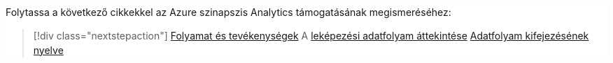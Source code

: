 Folytassa a következő cikkekkel az Azure szinapszis Analytics támogatásának megismeréséhez:

> [!div class="nextstepaction"]
> [Folyamat és tevékenységek](../data-factory/concepts-pipelines-activities.md?bc=%2fazure%2fsynapse-analytics%2fbreadcrumb%2ftoc.json&toc=%2fazure%2fsynapse-analytics%2ftoc.json) 
>  A [leképezési adatfolyam áttekintése](../data-factory/concepts-data-flow-overview.md?bc=%2fazure%2fsynapse-analytics%2fbreadcrumb%2ftoc.json&toc=%2fazure%2fsynapse-analytics%2ftoc.json) 
>  [Adatfolyam kifejezésének nyelve](../data-factory/data-flow-expression-functions.md?bc=%2fazure%2fsynapse-analytics%2fbreadcrumb%2ftoc.json&toc=%2fazure%2fsynapse-analytics%2ftoc.json)